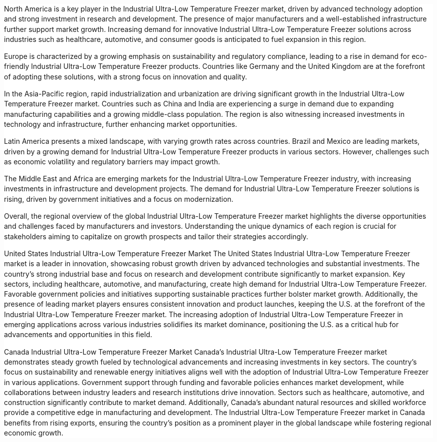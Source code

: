 North America is a key player in the Industrial Ultra-Low Temperature Freezer market, driven by advanced technology adoption and strong investment in research and development. The presence of major manufacturers and a well-established infrastructure further support market growth. Increasing demand for innovative Industrial Ultra-Low Temperature Freezer solutions across industries such as healthcare, automotive, and consumer goods is anticipated to fuel expansion in this region.

Europe is characterized by a growing emphasis on sustainability and regulatory compliance, leading to a rise in demand for eco-friendly Industrial Ultra-Low Temperature Freezer products. Countries like Germany and the United Kingdom are at the forefront of adopting these solutions, with a strong focus on innovation and quality.

In the Asia-Pacific region, rapid industrialization and urbanization are driving significant growth in the Industrial Ultra-Low Temperature Freezer market. Countries such as China and India are experiencing a surge in demand due to expanding manufacturing capabilities and a growing middle-class population. The region is also witnessing increased investments in technology and infrastructure, further enhancing market opportunities.

Latin America presents a mixed landscape, with varying growth rates across countries. Brazil and Mexico are leading markets, driven by a growing demand for Industrial Ultra-Low Temperature Freezer products in various sectors. However, challenges such as economic volatility and regulatory barriers may impact growth.

The Middle East and Africa are emerging markets for the Industrial Ultra-Low Temperature Freezer industry, with increasing investments in infrastructure and development projects. The demand for Industrial Ultra-Low Temperature Freezer solutions is rising, driven by government initiatives and a focus on modernization.

Overall, the regional overview of the global Industrial Ultra-Low Temperature Freezer market highlights the diverse opportunities and challenges faced by manufacturers and investors. Understanding the unique dynamics of each region is crucial for stakeholders aiming to capitalize on growth prospects and tailor their strategies accordingly.

United States Industrial Ultra-Low Temperature Freezer Market
The United States Industrial Ultra-Low Temperature Freezer market is a leader in innovation, showcasing robust growth driven by advanced technologies and substantial investments. The country’s strong industrial base and focus on research and development contribute significantly to market expansion. Key sectors, including healthcare, automotive, and manufacturing, create high demand for Industrial Ultra-Low Temperature Freezer. Favorable government policies and initiatives supporting sustainable practices further bolster market growth. Additionally, the presence of leading market players ensures consistent innovation and product launches, keeping the U.S. at the forefront of the Industrial Ultra-Low Temperature Freezer market. The increasing adoption of Industrial Ultra-Low Temperature Freezer in emerging applications across various industries solidifies its market dominance, positioning the U.S. as a critical hub for advancements and opportunities in this field.

Canada Industrial Ultra-Low Temperature Freezer Market
Canada’s Industrial Ultra-Low Temperature Freezer market demonstrates steady growth fueled by technological advancements and increasing investments in key sectors. The country’s focus on sustainability and renewable energy initiatives aligns well with the adoption of Industrial Ultra-Low Temperature Freezer in various applications. Government support through funding and favorable policies enhances market development, while collaborations between industry leaders and research institutions drive innovation. Sectors such as healthcare, automotive, and construction significantly contribute to market demand. Additionally, Canada’s abundant natural resources and skilled workforce provide a competitive edge in manufacturing and development. The Industrial Ultra-Low Temperature Freezer market in Canada benefits from rising exports, ensuring the country’s position as a prominent player in the global landscape while fostering regional economic growth.
